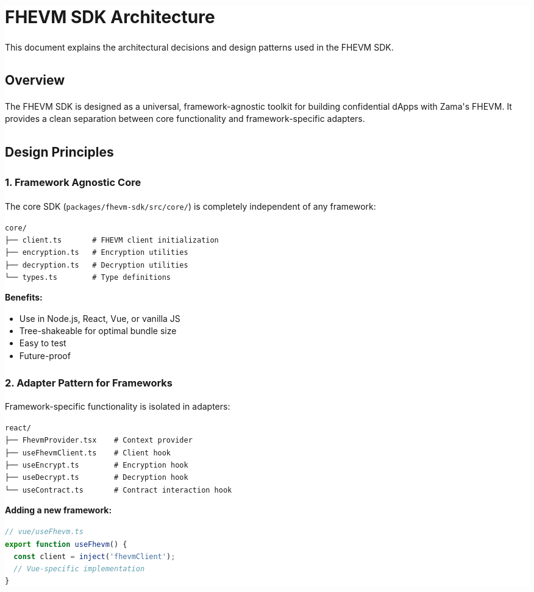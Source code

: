 # FHEVM SDK Architecture

This document explains the architectural decisions and design patterns used in the FHEVM SDK.

## Overview

The FHEVM SDK is designed as a universal, framework-agnostic toolkit for building confidential dApps with Zama's FHEVM. It provides a clean separation between core functionality and framework-specific adapters.

## Design Principles

### 1. Framework Agnostic Core

The core SDK (`packages/fhevm-sdk/src/core/`) is completely independent of any framework:

```
core/
├── client.ts       # FHEVM client initialization
├── encryption.ts   # Encryption utilities
├── decryption.ts   # Decryption utilities
└── types.ts        # Type definitions
```

**Benefits:**
- Use in Node.js, React, Vue, or vanilla JS
- Tree-shakeable for optimal bundle size
- Easy to test
- Future-proof

### 2. Adapter Pattern for Frameworks

Framework-specific functionality is isolated in adapters:

```
react/
├── FhevmProvider.tsx    # Context provider
├── useFhevmClient.ts    # Client hook
├── useEncrypt.ts        # Encryption hook
├── useDecrypt.ts        # Decryption hook
└── useContract.ts       # Contract interaction hook
```

**Adding a new framework:**

```typescript
// vue/useFhevm.ts
export function useFhevm() {
  const client = inject('fhevmClient');
  // Vue-specific implementation
}
```
